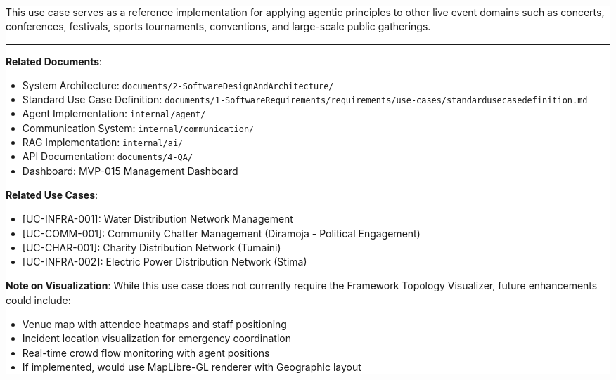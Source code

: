 This use case serves as a reference implementation for applying agentic principles to other live event domains such as concerts, conferences, festivals, sports tournaments, conventions, and large-scale public gatherings.

---

**Related Documents**:
- System Architecture: `documents/2-SoftwareDesignAndArchitecture/`
- Standard Use Case Definition: `documents/1-SoftwareRequirements/requirements/use-cases/standardusecasedefinition.md`
- Agent Implementation: `internal/agent/`
- Communication System: `internal/communication/`
- RAG Implementation: `internal/ai/`
- API Documentation: `documents/4-QA/`
- Dashboard: MVP-015 Management Dashboard

**Related Use Cases**:
- [UC-INFRA-001]: Water Distribution Network Management
- [UC-COMM-001]: Community Chatter Management (Diramoja - Political Engagement)
- [UC-CHAR-001]: Charity Distribution Network (Tumaini)
- [UC-INFRA-002]: Electric Power Distribution Network (Stima)

**Note on Visualization**: While this use case does not currently require the Framework Topology Visualizer, future enhancements could include:
- Venue map with attendee heatmaps and staff positioning
- Incident location visualization for emergency coordination
- Real-time crowd flow monitoring with agent positions
- If implemented, would use MapLibre-GL renderer with Geographic layout
